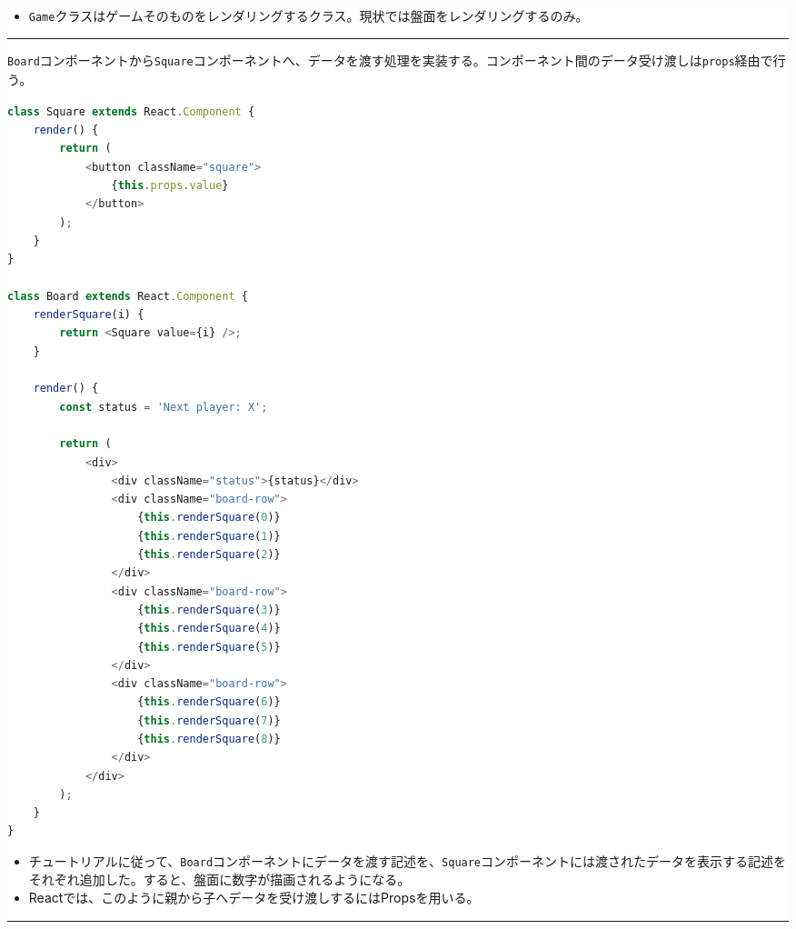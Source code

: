 - `Game`クラスはゲームそのものをレンダリングするクラス。現状では盤面をレンダリングするのみ。

----

`Board`コンポーネントから`Square`コンポーネントへ、データを渡す処理を実装する。コンポーネント間のデータ受け渡しは`props`経由で行う。

```javascript
class Square extends React.Component {
    render() {
        return (
            <button className="square">
                {this.props.value}
            </button>
        );
    }
}

class Board extends React.Component {
    renderSquare(i) {
        return <Square value={i} />;
    }

    render() {
        const status = 'Next player: X';

        return (
            <div>
                <div className="status">{status}</div>
                <div className="board-row">
                    {this.renderSquare(0)}
                    {this.renderSquare(1)}
                    {this.renderSquare(2)}
                </div>
                <div className="board-row">
                    {this.renderSquare(3)}
                    {this.renderSquare(4)}
                    {this.renderSquare(5)}
                </div>
                <div className="board-row">
                    {this.renderSquare(6)}
                    {this.renderSquare(7)}
                    {this.renderSquare(8)}
                </div>
            </div>
        );
    }
}
```

- チュートリアルに従って、`Board`コンポーネントにデータを渡す記述を、`Square`コンポーネントには渡されたデータを表示する記述をそれぞれ追加した。すると、盤面に数字が描画されるようになる。
- Reactでは、このように親から子へデータを受け渡しするにはPropsを用いる。

----
